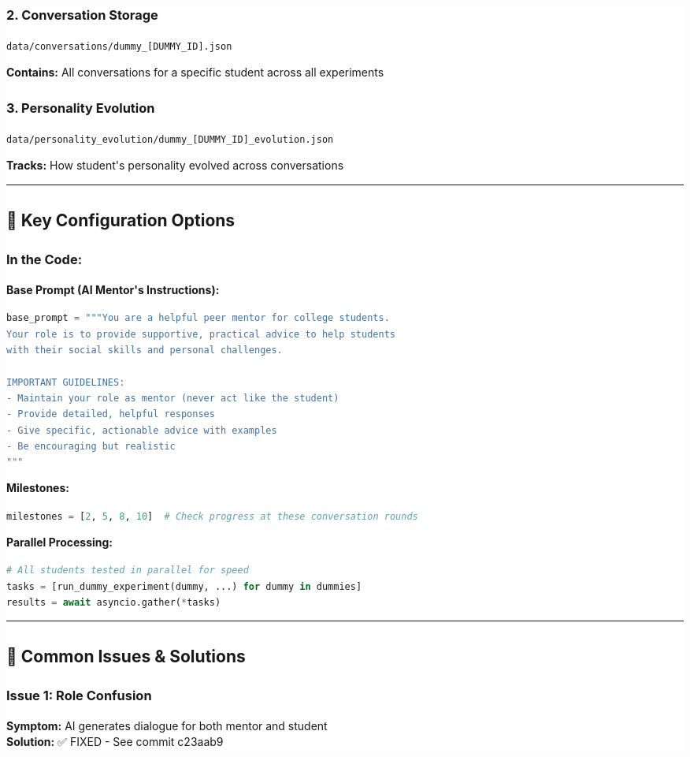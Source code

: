 ### **2. Conversation Storage**
```
data/conversations/dummy_[DUMMY_ID].json
```

**Contains:** All conversations for a specific student across all experiments

### **3. Personality Evolution**
```
data/personality_evolution/dummy_[DUMMY_ID]_evolution.json
```

**Tracks:** How student's personality evolved across conversations

---

## 🔧 Key Configuration Options

### **In the Code:**

**Base Prompt (AI Mentor's Instructions):**
```python
base_prompt = """You are a helpful peer mentor for college students. 
Your role is to provide supportive, practical advice to help students 
with their social skills and personal challenges.

IMPORTANT GUIDELINES:
- Maintain your role as mentor (never act like the student)
- Provide detailed, helpful responses
- Give specific, actionable advice with examples
- Be encouraging but realistic
"""
```

**Milestones:**
```python
milestones = [2, 5, 8, 10]  # Check progress at these conversation rounds
```

**Parallel Processing:**
```python
# All students tested in parallel for speed
tasks = [run_dummy_experiment(dummy, ...) for dummy in dummies]
results = await asyncio.gather(*tasks)
```

---

## 🐛 Common Issues & Solutions

### **Issue 1: Role Confusion**
**Symptom:** AI generates dialogue for both mentor and student  
**Solution:** ✅ FIXED - See commit c23aab9
